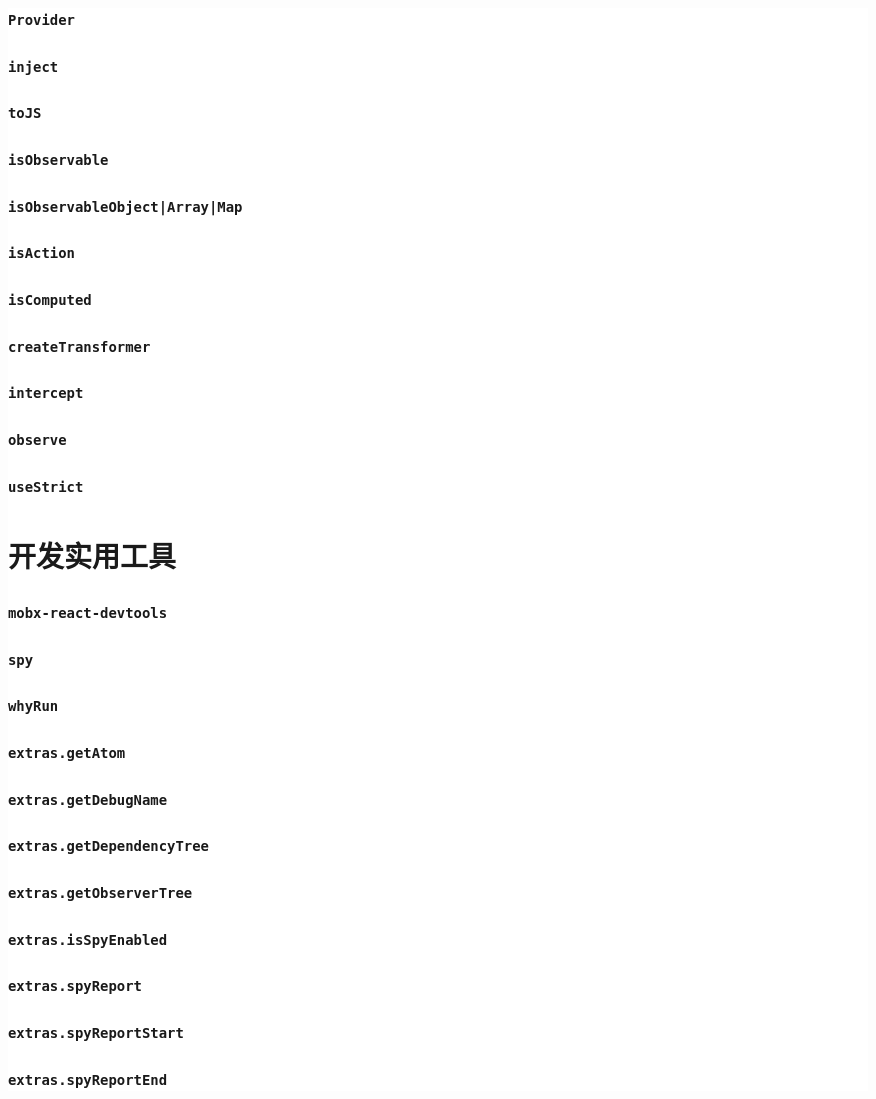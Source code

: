 ### `Provider`

### `inject`

### `toJS`

### `isObservable`

### `isObservableObject|Array|Map`

### `isAction`

### `isComputed`

### `createTransformer`

### `intercept`

### `observe`

### `useStrict`

# 开发实用工具

### `mobx-react-devtools`

### `spy`

### `whyRun`

### `extras.getAtom`

### `extras.getDebugName`

### `extras.getDependencyTree`

### `extras.getObserverTree`

### `extras.isSpyEnabled`

### `extras.spyReport`

### `extras.spyReportStart`

### `extras.spyReportEnd`
